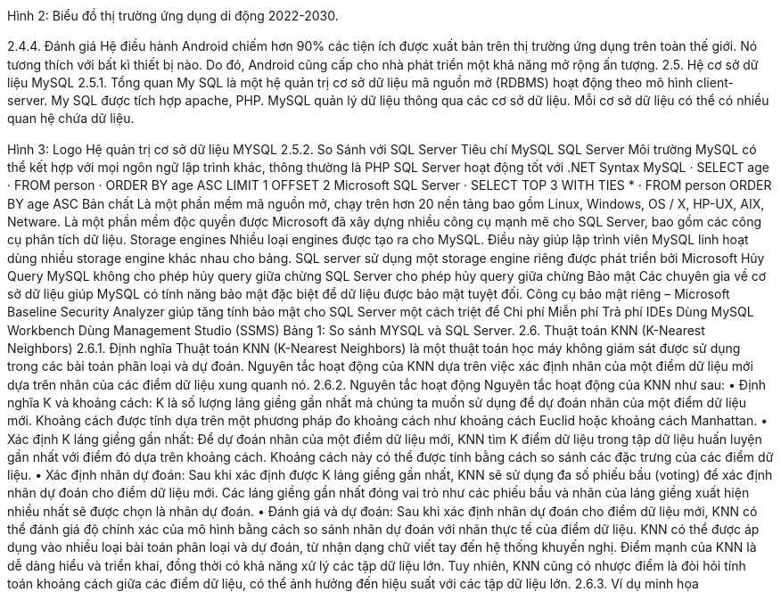 Hình 2: Biểu đồ thị trường ứng dụng di động 2022-2030.


2.4.4.	Đánh giá
Hệ điều hành Android chiếm hơn 90% các tiện ích được xuất bản trên thị trường ứng dụng trên toàn thế giới. Nó tương thích với bất kì thiết bị nào. Do đó, Android cũng cấp cho nhà phát triển một khả năng mở rộng ấn tượng.
2.5.	Hệ cơ sở dữ liệu MySQL
2.5.1.	Tổng quan
My SQL là một hệ quản trị cơ sở dữ liệu mã nguồn mở (RDBMS) hoạt động theo mô hình client-server. My SQL được tích hợp apache, PHP. MySQL quản lý dữ liệu thông qua các cơ sở dữ liệu. Mỗi cơ sở dữ liệu có thể có nhiều quan hệ chứa dữ liệu.
 
Hình 3: Logo Hệ quản trị cơ sở dữ liệu MYSQL
2.5.2.	So Sánh với SQL Server
Tiêu chí	MySQL	SQL Server
Môi trường	MySQL có thể kết hợp với mọi ngôn ngữ lập trình khác, thông thường là PHP	SQL Server hoạt động tốt với .NET
Syntax	MySQL
·         SELECT age
·         FROM person
·         ORDER BY age ASC
LIMIT 1 OFFSET 2	Microsoft SQL Server
·         SELECT TOP 3 WITH TIES *
·         FROM person
ORDER BY age ASC
Bản chất	Là một phần mềm mã nguồn mở, chạy trên hơn 20 nền tảng bao gồm Linux, Windows, OS / X, HP-UX, AIX, Netware.	Là một phần mềm độc quyền được Microsoft đã xây dựng nhiều công cụ mạnh mẽ cho SQL Server, bao gồm các công cụ phân tích dữ liệu.
Storage engines	Nhiều loại engines được tạo ra cho MySQL. Điều này giúp lập trình viên MySQL linh hoạt dùng nhiều storage engine khác nhau cho bảng.	SQL server sử dụng một storage engine riêng được phát triển bởi Microsoft
Hủy Query	MySQL không cho phép hủy query giữa chừng	SQL Server cho phép hủy query giữa chừng
Bảo mật	Các chuyên gia về cơ sở dữ liệu giúp MySQL có tính năng bảo mật đặc biệt để dữ liệu được bảo mật tuyệt đối.	Công cụ bảo mật riêng – Microsoft Baseline Security Analyzer giúp tăng tính bảo mật cho SQL Server một cách triệt để
Chi phí	Miễn phí	Trả phí
IDEs	Dùng MySQL Workbench	Dùng Management Studio (SSMS)
Bảng 1: So sánh MYSQL và SQL Server.
2.6.	Thuật toán KNN (K-Nearest Neighbors)
2.6.1.	Định nghĩa
Thuật toán KNN (K-Nearest Neighbors) là một thuật toán học máy không giám sát được sử dụng trong các bài toán phân loại và dự đoán. Nguyên tắc hoạt động của KNN dựa trên việc xác định nhãn của một điểm dữ liệu mới dựa trên nhãn của các điểm dữ liệu xung quanh nó.
2.6.2.   Nguyên tắc hoạt động
Nguyên tắc hoạt động của KNN như sau:
•	Định nghĩa K và khoảng cách: K là số lượng láng giềng gần nhất mà chúng ta muốn sử dụng để dự đoán nhãn của một điểm dữ liệu mới. Khoảng cách được tính dựa trên một phương pháp đo khoảng cách như khoảng cách Euclid hoặc khoảng cách Manhattan.
•	Xác định K láng giềng gần nhất: Để dự đoán nhãn của một điểm dữ liệu mới, KNN tìm K điểm dữ liệu trong tập dữ liệu huấn luyện gần nhất với điểm đó dựa trên khoảng cách. Khoảng cách này có thể được tính bằng cách so sánh các đặc trưng của các điểm dữ liệu.
•	Xác định nhãn dự đoán: Sau khi xác định được K láng giềng gần nhất, KNN sẽ sử dụng đa số phiếu bầu (voting) để xác định nhãn dự đoán cho điểm dữ liệu mới. Các láng giềng gần nhất đóng vai trò như các phiếu bầu và nhãn của láng giềng xuất hiện nhiều nhất sẽ được chọn là nhãn dự đoán.
•	Đánh giá và dự đoán: Sau khi xác định nhãn dự đoán cho điểm dữ liệu mới, KNN có thể đánh giá độ chính xác của mô hình bằng cách so sánh nhãn dự đoán với nhãn thực tế của điểm dữ liệu.
KNN có thể được áp dụng vào nhiều loại bài toán phân loại và dự đoán, từ nhận dạng chữ viết tay đến hệ thống khuyến nghị. Điểm mạnh của KNN là dễ dàng hiểu và triển khai, đồng thời có khả năng xử lý các tập dữ liệu lớn. Tuy nhiên, KNN cũng có nhược điểm là đòi hỏi tính toán khoảng cách giữa các điểm dữ liệu, có thể ảnh hưởng đến hiệu suất với các tập dữ liệu lớn.
2.6.3. Ví dụ minh họa

